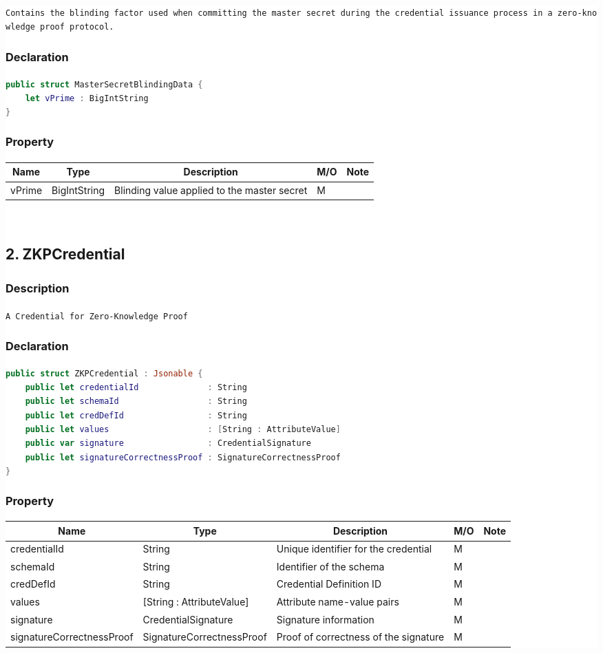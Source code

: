 `Contains the blinding factor used when committing the master secret during the credential issuance process in a zero-knowledge proof protocol.`

### Declaration

```swift
public struct MasterSecretBlindingData {
    let vPrime : BigIntString
}
```

### Property

| Name   | Type         | Description                                  | **M/O** | **Note** |
|--------|--------------|----------------------------------------------|---------|----------|
| vPrime | BigIntString | Blinding value applied to the master secret  | M       |          |



<br>

## 2. ZKPCredential

### Description

`A Credential for Zero-Knowledge Proof`

### Declaration

```swift
public struct ZKPCredential : Jsonable {
    public let credentialId              : String
    public let schemaId                  : String
    public let credDefId                 : String
    public let values                    : [String : AttributeValue]
    public var signature                 : CredentialSignature
    public let signatureCorrectnessProof : SignatureCorrectnessProof
}
```

### Property

| Name                      | Type                                | Description                                 | **M/O** | **Note** |
|---------------------------|-------------------------------------|---------------------------------------------|---------|----------|
| credentialId              | String                              | Unique identifier for the credential        | M       |          |
| schemaId                  | String                              | Identifier of the schema                    | M       |          |
| credDefId                 | String                              | Credential Definition ID                    | M       |          |
| values                    | [String : AttributeValue]           | Attribute name-value pairs                  | M       |          |
| signature                 | CredentialSignature                 | Signature information                       | M       |          |
| signatureCorrectnessProof | SignatureCorrectnessProof           | Proof of correctness of the signature       | M       |          |
